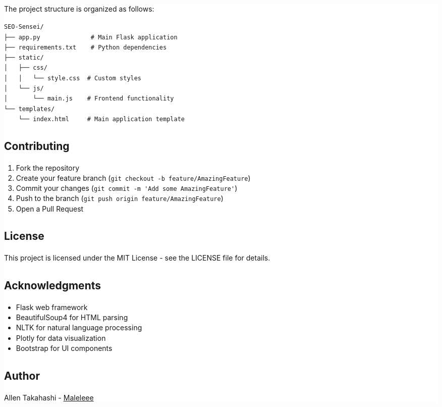 The project structure is organized as follows:
```
SEO-Sensei/
├── app.py              # Main Flask application
├── requirements.txt    # Python dependencies
├── static/
│   ├── css/
│   │   └── style.css  # Custom styles
│   └── js/
│       └── main.js    # Frontend functionality
└── templates/
    └── index.html     # Main application template
```

## Contributing

1. Fork the repository
2. Create your feature branch (`git checkout -b feature/AmazingFeature`)
3. Commit your changes (`git commit -m 'Add some AmazingFeature'`)
4. Push to the branch (`git push origin feature/AmazingFeature`)
5. Open a Pull Request

## License

This project is licensed under the MIT License - see the LICENSE file for details.

## Acknowledgments

- Flask web framework
- BeautifulSoup4 for HTML parsing
- NLTK for natural language processing
- Plotly for data visualization
- Bootstrap for UI components

## Author

Allen Takahashi - [Maleleee](https://github.com/Maleleee)
 
